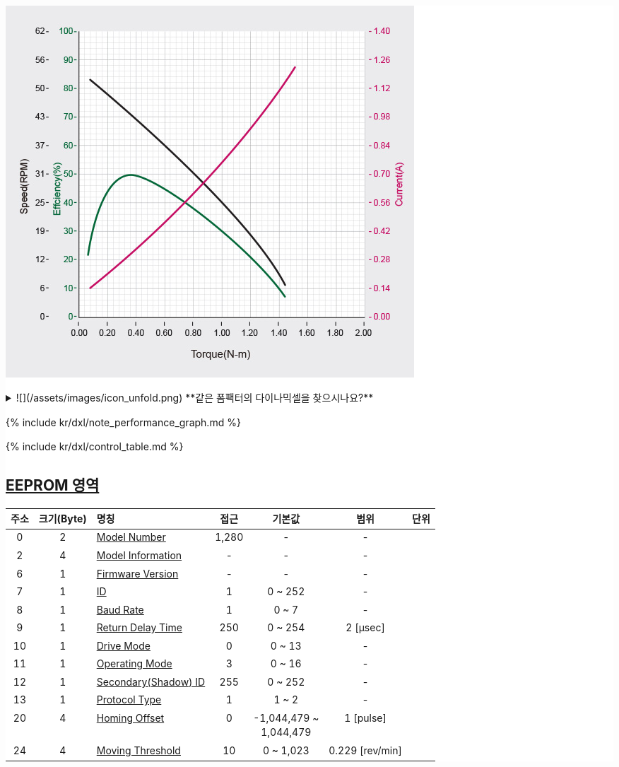 ![](/assets/images/dxl/x/xw/xw430-t200_performance_graph.jpg)



<details><summary>
![](/assets/images/icon_unfold.png) **같은 폼팩터의 다이나믹셀을 찾으시나요?**
</summary></details>

[그래프 자세히 보기]: /assets/images/dxl/x/xw/xw430-t200_performance_graph_max.jpg

{% include kr/dxl/note_performance_graph.md %}

{% include kr/dxl/control_table.md %}

## [EEPROM 영역](#eeprom-영역)

| 주소 | 크기(Byte) | 명칭                                            | 접근  |          기본값           |      범위       | 단위 |
|:----:|:----------:|:------------------------------------------------|:-----:|:-------------------------:|:---------------:|:----:|
|  0   |     2      | [Model Number](#model-number)                   | 1,280 |             -             |        -        |      |
|  2   |     4      | [Model Information](#model-information)         |   -   |             -             |        -        |      |
|  6   |     1      | [Firmware Version](#firmware-version)           |   -   |             -             |        -        |      |
|  7   |     1      | [ID](#id)                                       |   1   |          0 ~ 252          |        -        |      |
|  8   |     1      | [Baud Rate](#baud-rate)                         |   1   |           0 ~ 7           |        -        |      |
|  9   |     1      | [Return Delay Time](#return-delay-time)         |  250  |          0 ~ 254          |    2 [μsec]     |      |
|  10  |     1      | [Drive Mode](#drive-mode)                       |   0   |          0 ~ 13           |        -        |      |
|  11  |     1      | [Operating Mode](#operating-mode)               |   3   |          0 ~ 16           |        -        |      |
|  12  |     1      | [Secondary(Shadow) ID](#secondary-shadow-id)    |  255  |          0 ~ 252          |        -        |      |
|  13  |     1      | [Protocol Type](#protocol-type)                 |   1   |           1 ~ 2           |        -        |      |
|  20  |     4      | [Homing Offset](#homing-offset)                 |   0   | -1,044,479 ~<br>1,044,479 |    1 [pulse]    |      |
|  24  |     4      | [Moving Threshold](#moving-threshold)           |  10   |         0 ~ 1,023         | 0.229 [rev/min] |      |

[XW430.pdf]: https://www.robotis.com/service/download.php?no=2050
[XW430.dwg]: https://www.robotis.com/service/download.php?no=2049
[XW430.stp]: https://www.robotis.com/service/download.php?no=2051
[호환성 가이드]: http://www.robotis.com/service/compatibility_table.php?cate=dx